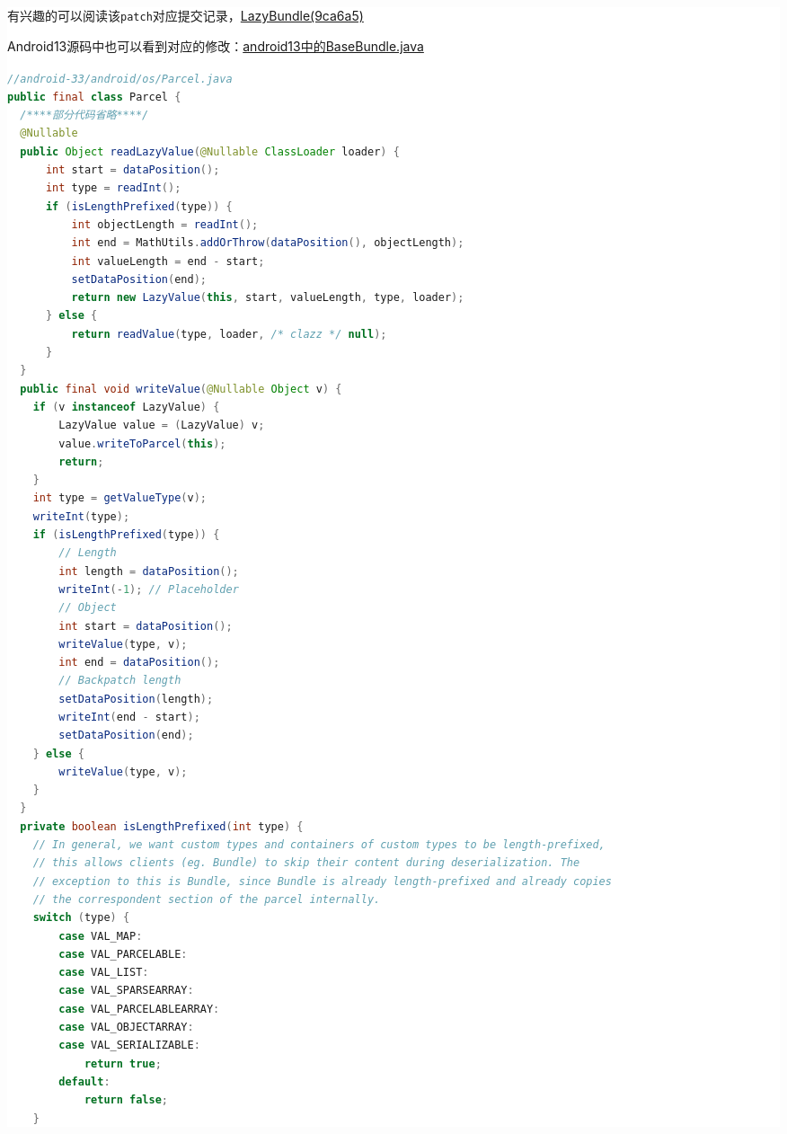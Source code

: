 有兴趣的可以阅读该`patch`对应提交记录，[LazyBundle(9ca6a5)](https://cs.android.com/android/_/android/platform/frameworks/base/+/9ca6a5e21a1987fd3800a899c1384b22d23b6dee)

Android13源码中也可以看到对应的修改：[android13中的BaseBundle.java](http://aospxref.com/android-13.0.0_r3/xref/frameworks/base/core/java/android/os/BaseBundle.java)

```java
//android-33/android/os/Parcel.java
public final class Parcel {
  /****部分代码省略****/
  @Nullable
  public Object readLazyValue(@Nullable ClassLoader loader) {
      int start = dataPosition();
      int type = readInt();
      if (isLengthPrefixed(type)) {
          int objectLength = readInt();
          int end = MathUtils.addOrThrow(dataPosition(), objectLength);
          int valueLength = end - start;
          setDataPosition(end);
          return new LazyValue(this, start, valueLength, type, loader);
      } else {
          return readValue(type, loader, /* clazz */ null);
      }
  }
  public final void writeValue(@Nullable Object v) {
    if (v instanceof LazyValue) {
        LazyValue value = (LazyValue) v;
        value.writeToParcel(this);
        return;
    }
    int type = getValueType(v);
    writeInt(type);
    if (isLengthPrefixed(type)) {
        // Length
        int length = dataPosition();
        writeInt(-1); // Placeholder
        // Object
        int start = dataPosition();
        writeValue(type, v);
        int end = dataPosition();
        // Backpatch length
        setDataPosition(length);
        writeInt(end - start);
        setDataPosition(end);
    } else {
        writeValue(type, v);
    }
  }
  private boolean isLengthPrefixed(int type) {
    // In general, we want custom types and containers of custom types to be length-prefixed,
    // this allows clients (eg. Bundle) to skip their content during deserialization. The
    // exception to this is Bundle, since Bundle is already length-prefixed and already copies
    // the correspondent section of the parcel internally.
    switch (type) {
        case VAL_MAP:
        case VAL_PARCELABLE:
        case VAL_LIST:
        case VAL_SPARSEARRAY:
        case VAL_PARCELABLEARRAY:
        case VAL_OBJECTARRAY:
        case VAL_SERIALIZABLE:
            return true;
        default:
            return false;
    }
```